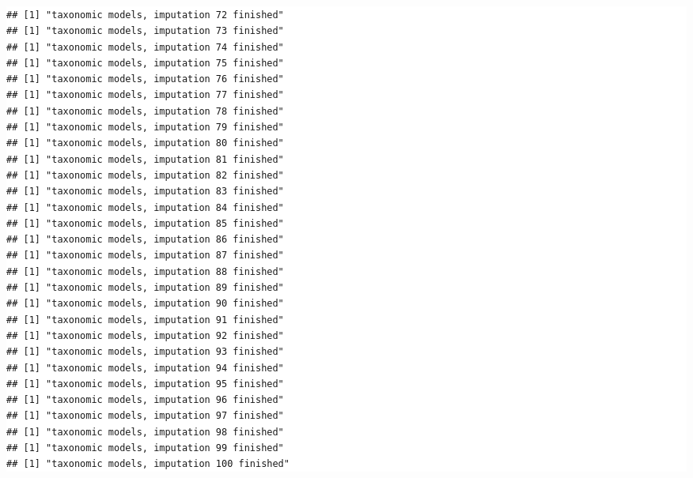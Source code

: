     ## [1] "taxonomic models, imputation 72 finished"
    ## [1] "taxonomic models, imputation 73 finished"
    ## [1] "taxonomic models, imputation 74 finished"
    ## [1] "taxonomic models, imputation 75 finished"
    ## [1] "taxonomic models, imputation 76 finished"
    ## [1] "taxonomic models, imputation 77 finished"
    ## [1] "taxonomic models, imputation 78 finished"
    ## [1] "taxonomic models, imputation 79 finished"
    ## [1] "taxonomic models, imputation 80 finished"
    ## [1] "taxonomic models, imputation 81 finished"
    ## [1] "taxonomic models, imputation 82 finished"
    ## [1] "taxonomic models, imputation 83 finished"
    ## [1] "taxonomic models, imputation 84 finished"
    ## [1] "taxonomic models, imputation 85 finished"
    ## [1] "taxonomic models, imputation 86 finished"
    ## [1] "taxonomic models, imputation 87 finished"
    ## [1] "taxonomic models, imputation 88 finished"
    ## [1] "taxonomic models, imputation 89 finished"
    ## [1] "taxonomic models, imputation 90 finished"
    ## [1] "taxonomic models, imputation 91 finished"
    ## [1] "taxonomic models, imputation 92 finished"
    ## [1] "taxonomic models, imputation 93 finished"
    ## [1] "taxonomic models, imputation 94 finished"
    ## [1] "taxonomic models, imputation 95 finished"
    ## [1] "taxonomic models, imputation 96 finished"
    ## [1] "taxonomic models, imputation 97 finished"
    ## [1] "taxonomic models, imputation 98 finished"
    ## [1] "taxonomic models, imputation 99 finished"
    ## [1] "taxonomic models, imputation 100 finished"

